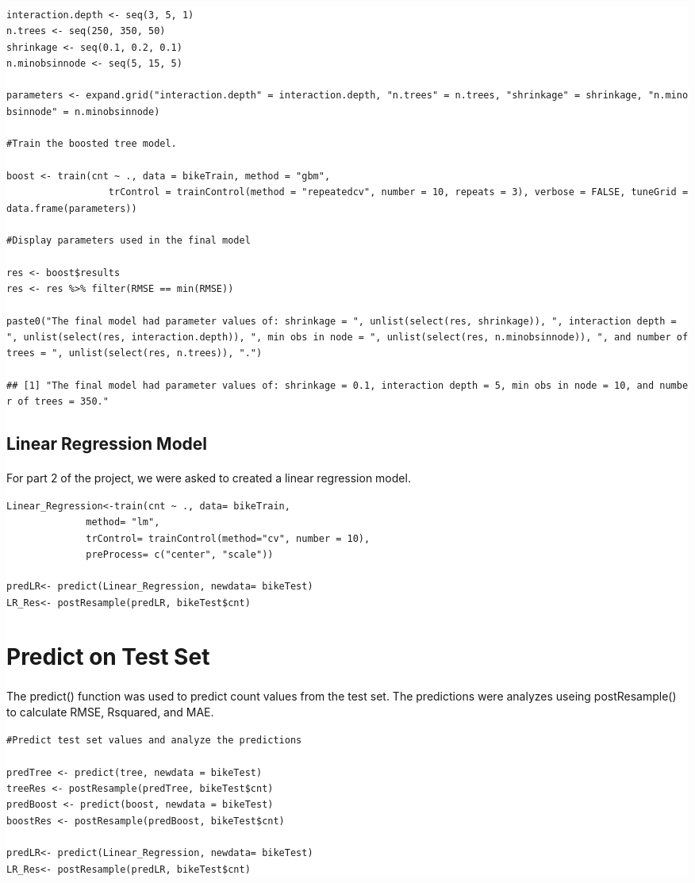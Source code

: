     interaction.depth <- seq(3, 5, 1)
    n.trees <- seq(250, 350, 50)
    shrinkage <- seq(0.1, 0.2, 0.1)
    n.minobsinnode <- seq(5, 15, 5)

    parameters <- expand.grid("interaction.depth" = interaction.depth, "n.trees" = n.trees, "shrinkage" = shrinkage, "n.minobsinnode" = n.minobsinnode)

    #Train the boosted tree model.

    boost <- train(cnt ~ ., data = bikeTrain, method = "gbm", 
                      trControl = trainControl(method = "repeatedcv", number = 10, repeats = 3), verbose = FALSE, tuneGrid = data.frame(parameters))

    #Display parameters used in the final model

    res <- boost$results
    res <- res %>% filter(RMSE == min(RMSE))

    paste0("The final model had parameter values of: shrinkage = ", unlist(select(res, shrinkage)), ", interaction depth = ", unlist(select(res, interaction.depth)), ", min obs in node = ", unlist(select(res, n.minobsinnode)), ", and number of trees = ", unlist(select(res, n.trees)), ".")

    ## [1] "The final model had parameter values of: shrinkage = 0.1, interaction depth = 5, min obs in node = 10, and number of trees = 350."

Linear Regression Model
-----------------------

For part 2 of the project, we were asked to created a linear regression
model.

    Linear_Regression<-train(cnt ~ ., data= bikeTrain,
                  method= "lm",
                  trControl= trainControl(method="cv", number = 10),
                  preProcess= c("center", "scale"))

    predLR<- predict(Linear_Regression, newdata= bikeTest)
    LR_Res<- postResample(predLR, bikeTest$cnt)

Predict on Test Set
===================

The predict() function was used to predict count values from the test
set. The predictions were analyzes useing postResample() to calculate
RMSE, Rsquared, and MAE.

    #Predict test set values and analyze the predictions

    predTree <- predict(tree, newdata = bikeTest)
    treeRes <- postResample(predTree, bikeTest$cnt)
    predBoost <- predict(boost, newdata = bikeTest)
    boostRes <- postResample(predBoost, bikeTest$cnt)

    predLR<- predict(Linear_Regression, newdata= bikeTest)
    LR_Res<- postResample(predLR, bikeTest$cnt)
